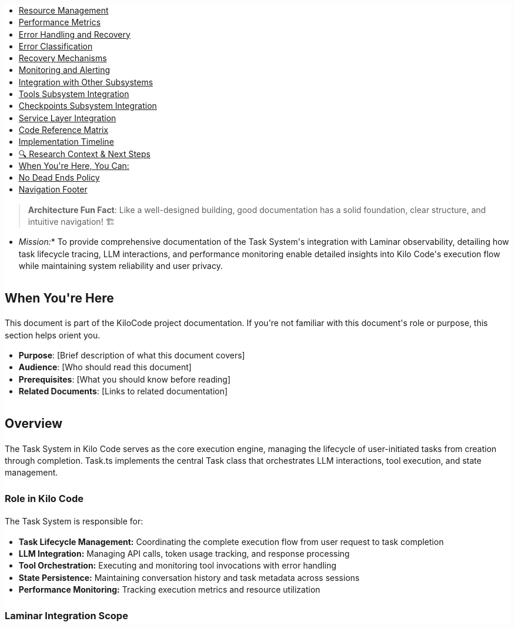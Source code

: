 * [Resource Management](#resource-management)
* [Performance Metrics](#performance-metrics)
* [Error Handling and Recovery](#error-handling-and-recovery)
* [Error Classification](#error-classification)
* [Recovery Mechanisms](#recovery-mechanisms)
* [Monitoring and Alerting](#monitoring-and-alerting)
* [Integration with Other Subsystems](#integration-with-other-subsystems)
* [Tools Subsystem Integration](#tools-subsystem-integration)
* [Checkpoints Subsystem Integration](#checkpoints-subsystem-integration)
* [Service Layer Integration](#service-layer-integration)
* [Code Reference Matrix](#code-reference-matrix)
* [Implementation Timeline](#implementation-timeline)
* [🔍 Research Context & Next Steps](#-research-context--next-steps)
* [When You're Here, You Can:](#when-youre-here-you-can)
* [No Dead Ends Policy](#no-dead-ends-policy)
* [Navigation Footer](#navigation-footer)

> **Architecture Fun Fact**: Like a well-designed building, good documentation has a solid
> foundation, clear structure, and intuitive navigation! 🏗️

* *Mission:*\* To provide comprehensive documentation of the Task System's integration with Laminar
  observability, detailing how task lifecycle tracing, LLM interactions, and performance monitoring
  enable detailed insights into Kilo Code's execution flow while maintaining system reliability and
  user privacy.

## When You're Here

This document is part of the KiloCode project documentation. If you're not familiar with this
document's role or purpose, this section helps orient you.

* **Purpose**: \[Brief description of what this document covers]
* **Audience**: \[Who should read this document]
* **Prerequisites**: \[What you should know before reading]
* **Related Documents**: \[Links to related documentation]

## Overview

The Task System in Kilo Code serves as the core execution engine, managing the lifecycle of
user-initiated tasks from creation through completion. Task.ts implements the central Task class
that orchestrates LLM interactions, tool execution, and state management.

### Role in Kilo Code

The Task System is responsible for:

* **Task Lifecycle Management:** Coordinating the complete execution flow from user request to task
  completion
* **LLM Integration:** Managing API calls, token usage tracking, and response processing
* **Tool Orchestration:** Executing and monitoring tool invocations with error handling
* **State Persistence:** Maintaining conversation history and task metadata across sessions
* **Performance Monitoring:** Tracking execution metrics and resource utilization

### Laminar Integration Scope
